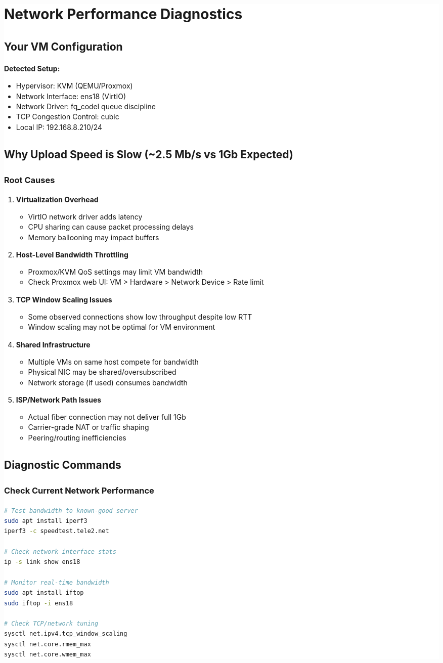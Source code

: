 # Network Performance Diagnostics

## Your VM Configuration

**Detected Setup:**
- Hypervisor: KVM (QEMU/Proxmox)
- Network Interface: ens18 (VirtIO)
- Network Driver: fq_codel queue discipline
- TCP Congestion Control: cubic
- Local IP: 192.168.8.210/24

## Why Upload Speed is Slow (~2.5 Mb/s vs 1Gb Expected)

### Root Causes

1. **Virtualization Overhead**
   - VirtIO network driver adds latency
   - CPU sharing can cause packet processing delays
   - Memory ballooning may impact buffers

2. **Host-Level Bandwidth Throttling**
   - Proxmox/KVM QoS settings may limit VM bandwidth
   - Check Proxmox web UI: VM > Hardware > Network Device > Rate limit

3. **TCP Window Scaling Issues**
   - Some observed connections show low throughput despite low RTT
   - Window scaling may not be optimal for VM environment

4. **Shared Infrastructure**
   - Multiple VMs on same host compete for bandwidth
   - Physical NIC may be shared/oversubscribed
   - Network storage (if used) consumes bandwidth

5. **ISP/Network Path Issues**
   - Actual fiber connection may not deliver full 1Gb
   - Carrier-grade NAT or traffic shaping
   - Peering/routing inefficiencies

## Diagnostic Commands

### Check Current Network Performance

```bash
# Test bandwidth to known-good server
sudo apt install iperf3
iperf3 -c speedtest.tele2.net

# Check network interface stats
ip -s link show ens18

# Monitor real-time bandwidth
sudo apt install iftop
sudo iftop -i ens18

# Check TCP/network tuning
sysctl net.ipv4.tcp_window_scaling
sysctl net.core.rmem_max
sysctl net.core.wmem_max
```
